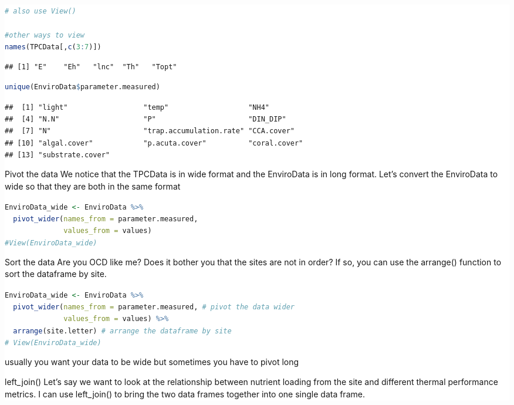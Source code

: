 ``` r
# also use View()

#other ways to view
names(TPCData[,c(3:7)])
```

    ## [1] "E"    "Eh"   "lnc"  "Th"   "Topt"

``` r
unique(EnviroData$parameter.measured)
```

    ##  [1] "light"                  "temp"                   "NH4"                   
    ##  [4] "N.N"                    "P"                      "DIN_DIP"               
    ##  [7] "N"                      "trap.accumulation.rate" "CCA.cover"             
    ## [10] "algal.cover"            "p.acuta.cover"          "coral.cover"           
    ## [13] "substrate.cover"

Pivot the data We notice that the TPCData is in wide format and the
EnviroData is in long format. Let’s convert the EnviroData to wide so
that they are both in the same format

``` r
EnviroData_wide <- EnviroData %>% 
  pivot_wider(names_from = parameter.measured,
              values_from = values)
#View(EnviroData_wide)
```

Sort the data Are you OCD like me? Does it bother you that the sites are
not in order? If so, you can use the arrange() function to sort the
dataframe by site.

``` r
EnviroData_wide <- EnviroData %>% 
  pivot_wider(names_from = parameter.measured, # pivot the data wider
              values_from = values) %>%
  arrange(site.letter) # arrange the dataframe by site
# View(EnviroData_wide)
```

usually you want your data to be wide but sometimes you have to pivot
long

left_join() Let’s say we want to look at the relationship between
nutrient loading from the site and different thermal performance
metrics. I can use left_join() to bring the two data frames together
into one single data frame.
